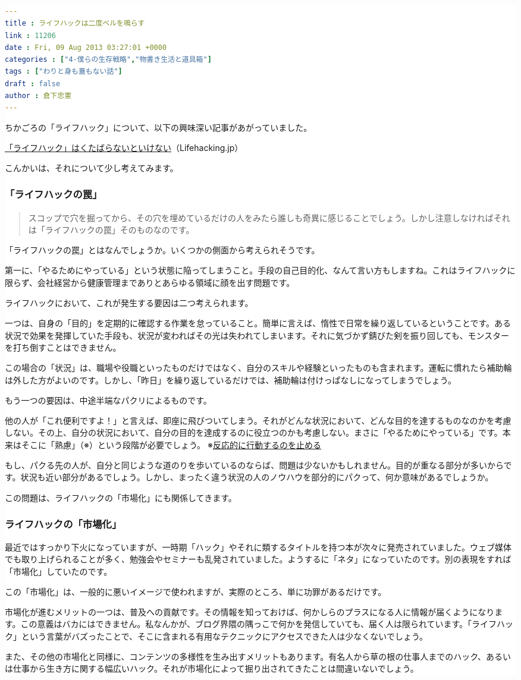 ```yaml
---
title : ライフハックは二度ベルを鳴らす
link : 11206
date : Fri, 09 Aug 2013 03:27:01 +0000
categories : ["4-僕らの生存戦略","物書き生活と道具箱"]
tags : ["わりと身も蓋もない話"]
draft : false
author : 倉下忠憲
---
```


ちかごろの「ライフハック」について、以下の興味深い記事があがっていました。

<a href="http://lifehacking.jp/2013/08/down-with-lifehack/" target="_blank">「ライフハック」はくたばらないといけない</a>（Lifehacking.jp）

こんかいは、それについて少し考えてみます。

<H3>「ライフハックの罠」</H3>

<blockquote>
スコップで穴を掘ってから、その穴を埋めているだけの人をみたら誰しも奇異に感じることでしょう。しかし注意しなければそれは「ライフハックの罠」そのものなのです。
</blockquote>

「ライフハックの罠」とはなんでしょうか。いくつかの側面から考えられそうです。

第一に、「やるためにやっている」という状態に陥ってしまうこと。手段の自己目的化、なんて言い方もしますね。これはライフハックに限らず、会社経営から健康管理までありとあらゆる領域に顔を出す問題です。

ライフハックにおいて、これが発生する要因は二つ考えられます。

一つは、自身の「目的」を定期的に確認する作業を怠っていること。簡単に言えば、惰性で日常を繰り返しているということです。ある状況で効果を発揮していた手段も、状況が変わればその光は失われてしまいます。それに気づかず錆びた剣を振り回しても、モンスターを打ち倒すことはできません。

この場合の「状況」は、職場や役職といったものだけではなく、自分のスキルや経験といったものも含まれます。運転に慣れたら補助輪は外した方がよいのです。しかし、「昨日」を繰り返しているだけでは、補助輪は付けっぱなしになってしまうでしょう。

もう一つの要因は、中途半端なパクリによるものです。

他の人が「これ便利ですよ！」と言えば、即座に飛びついてしまう。それがどんな状況において、どんな目的を達するものなのかを考慮しない。その上、自分の状況において、自分の目的を達成するのに役立つのかも考慮しない。まさに「やるためにやっている」です。本来はそこに「熟慮」（※）という段階が必要でしょう。
※<a href="https://rashita.net/blog/?p=11020" target="_blank">反応的に行動するのを止める</a>

もし、パクる先の人が、自分と同じような道のりを歩いているのならば、問題は少ないかもしれません。目的が重なる部分が多いからです。状況も近い部分があるでしょう。しかし、まったく違う状況の人のノウハウを部分的にパクって、何か意味があるでしょうか。

この問題は、ライフハックの「市場化」にも関係してきます。

<H3>ライフハックの「市場化」</H3>最近ではすっかり下火になっていますが、一時期「ハック」やそれに類するタイトルを持つ本が次々に発売されていました。ウェブ媒体でも取り上げられることが多く、勉強会やセミナーも乱発されていました。ようするに「ネタ」になっていたのです。別の表現をすれば「市場化」していたのです。

この「市場化」は、一般的に悪いイメージで使われますが、実際のところ、単に功罪があるだけです。

市場化が進むメリットの一つは、普及への貢献です。その情報を知っておけば、何かしらのプラスになる人に情報が届くようになります。この意義はバカにはできません。私なんかが、ブログ界隈の隅っこで何かを発信していても、届く人は限られています。「ライフハック」という言葉がバズったことで、そこに含まれる有用なテクニックにアクセスできた人は少なくないでしょう。

また、その他の市場化と同様に、コンテンツの多様性を生み出すメリットもあります。有名人から草の根の仕事人までのハック、あるいは仕事から生き方に関する幅広いハック。それが市場化によって掘り出されてきたことは間違いないでしょう。
